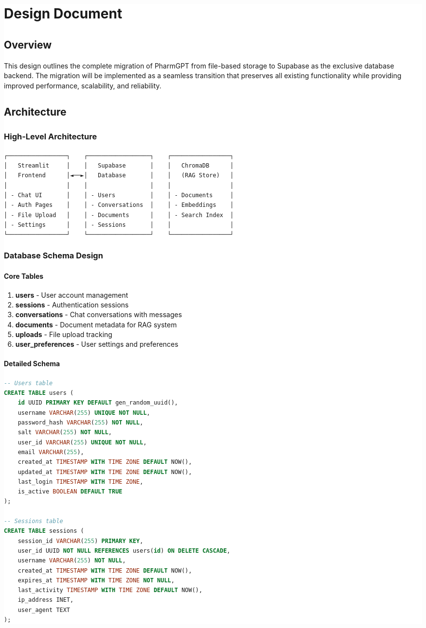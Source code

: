 # Design Document

## Overview

This design outlines the complete migration of PharmGPT from file-based storage to Supabase as the exclusive database backend. The migration will be implemented as a seamless transition that preserves all existing functionality while providing improved performance, scalability, and reliability.

## Architecture

### High-Level Architecture

```
┌─────────────────┐    ┌──────────────────┐    ┌─────────────────┐
│   Streamlit     │    │   Supabase       │    │   ChromaDB      │
│   Frontend      │◄──►│   Database       │    │   (RAG Store)   │
│                 │    │                  │    │                 │
│ - Chat UI       │    │ - Users          │    │ - Documents     │
│ - Auth Pages    │    │ - Conversations  │    │ - Embeddings    │
│ - File Upload   │    │ - Documents      │    │ - Search Index  │
│ - Settings      │    │ - Sessions       │    │                 │
└─────────────────┘    └──────────────────┘    └─────────────────┘
```

### Database Schema Design

#### Core Tables

1. **users** - User account management
2. **sessions** - Authentication sessions
3. **conversations** - Chat conversations with messages
4. **documents** - Document metadata for RAG system
5. **uploads** - File upload tracking
6. **user_preferences** - User settings and preferences

#### Detailed Schema

```sql
-- Users table
CREATE TABLE users (
    id UUID PRIMARY KEY DEFAULT gen_random_uuid(),
    username VARCHAR(255) UNIQUE NOT NULL,
    password_hash VARCHAR(255) NOT NULL,
    salt VARCHAR(255) NOT NULL,
    user_id VARCHAR(255) UNIQUE NOT NULL,
    email VARCHAR(255),
    created_at TIMESTAMP WITH TIME ZONE DEFAULT NOW(),
    updated_at TIMESTAMP WITH TIME ZONE DEFAULT NOW(),
    last_login TIMESTAMP WITH TIME ZONE,
    is_active BOOLEAN DEFAULT TRUE
);

-- Sessions table
CREATE TABLE sessions (
    session_id VARCHAR(255) PRIMARY KEY,
    user_id UUID NOT NULL REFERENCES users(id) ON DELETE CASCADE,
    username VARCHAR(255) NOT NULL,
    created_at TIMESTAMP WITH TIME ZONE DEFAULT NOW(),
    expires_at TIMESTAMP WITH TIME ZONE NOT NULL,
    last_activity TIMESTAMP WITH TIME ZONE DEFAULT NOW(),
    ip_address INET,
    user_agent TEXT
);
```